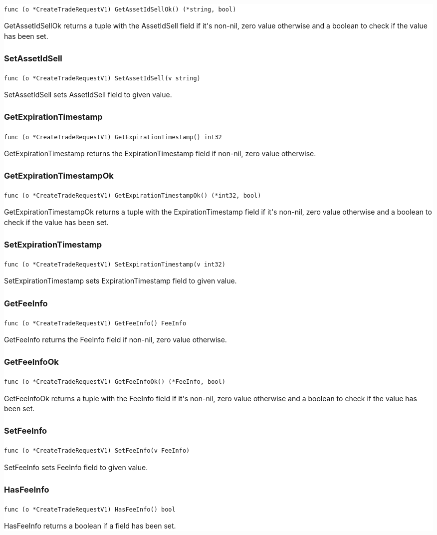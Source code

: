 `func (o *CreateTradeRequestV1) GetAssetIdSellOk() (*string, bool)`

GetAssetIdSellOk returns a tuple with the AssetIdSell field if it's non-nil, zero value otherwise
and a boolean to check if the value has been set.

### SetAssetIdSell

`func (o *CreateTradeRequestV1) SetAssetIdSell(v string)`

SetAssetIdSell sets AssetIdSell field to given value.


### GetExpirationTimestamp

`func (o *CreateTradeRequestV1) GetExpirationTimestamp() int32`

GetExpirationTimestamp returns the ExpirationTimestamp field if non-nil, zero value otherwise.

### GetExpirationTimestampOk

`func (o *CreateTradeRequestV1) GetExpirationTimestampOk() (*int32, bool)`

GetExpirationTimestampOk returns a tuple with the ExpirationTimestamp field if it's non-nil, zero value otherwise
and a boolean to check if the value has been set.

### SetExpirationTimestamp

`func (o *CreateTradeRequestV1) SetExpirationTimestamp(v int32)`

SetExpirationTimestamp sets ExpirationTimestamp field to given value.


### GetFeeInfo

`func (o *CreateTradeRequestV1) GetFeeInfo() FeeInfo`

GetFeeInfo returns the FeeInfo field if non-nil, zero value otherwise.

### GetFeeInfoOk

`func (o *CreateTradeRequestV1) GetFeeInfoOk() (*FeeInfo, bool)`

GetFeeInfoOk returns a tuple with the FeeInfo field if it's non-nil, zero value otherwise
and a boolean to check if the value has been set.

### SetFeeInfo

`func (o *CreateTradeRequestV1) SetFeeInfo(v FeeInfo)`

SetFeeInfo sets FeeInfo field to given value.

### HasFeeInfo

`func (o *CreateTradeRequestV1) HasFeeInfo() bool`

HasFeeInfo returns a boolean if a field has been set.

